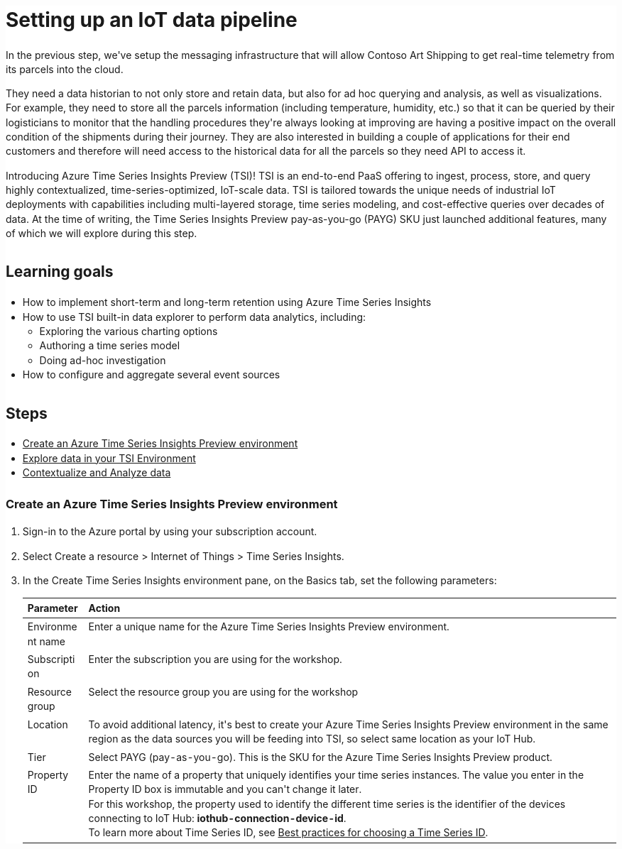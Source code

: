 # Setting up an IoT data pipeline 

In the previous step, we've setup the messaging infrastructure that will allow Contoso Art Shipping to get real-time telemetry from its parcels into the cloud.

They need a data historian to not only store and retain data, but also for ad hoc querying and analysis, as well as visualizations. For example, they need to store all the parcels information (including temperature, humidity, etc.) so that it can be queried by their logisticians to monitor that the handling procedures they're always looking at improving are having a positive impact on the overall condition of the shipments during their journey. They are also interested in building a couple of applications for their end customers and therefore will need access to the historical data for all the parcels so they need API to access it.

Introducing Azure Time Series Insights Preview (TSI)! TSI is an end-to-end PaaS offering to ingest, process, store, and query highly contextualized, time-series-optimized, IoT-scale data. TSI is tailored towards the unique needs of industrial IoT deployments with capabilities including multi-layered storage, time series modeling, and cost-effective queries over decades of data. At the time of writing, the Time Series Insights Preview pay-as-you-go (PAYG) SKU just launched additional features, many of which we will explore during this step.

## Learning goals 

* How to implement short-term and long-term retention using Azure Time Series Insights
* How to use TSI built-in data explorer to perform data analytics, including:
  * Exploring the various charting options
  * Authoring a time series model
  * Doing ad-hoc investigation
* How to configure and aggregate several event sources

## Steps 

* [Create an Azure Time Series Insights Preview environment](#create-an-azure-time-series-insights-preview-environment)
* [Explore data in your TSI Environment](#explore-data-in-your-tsi-environment)
* [Contextualize and Analyze data](#contextualize-and-analyze-data)

### Create an Azure Time Series Insights Preview environment

1. Sign-in to the Azure portal by using your subscription account.

2. Select Create a resource > Internet of Things > Time Series Insights.  

3. In the Create Time Series Insights environment pane, on the Basics tab, set the following parameters:  

    **Parameter**           | **Action**
    ------------------------|----------------------------------------------------------------------------------
    Environment name        | Enter a unique name for the Azure Time Series Insights Preview environment.
    Subscription            | Enter the subscription you are using for the workshop.
    Resource group          | Select the resource group you are using for the workshop
    Location                | To avoid additional latency, it's best to create your Azure Time Series Insights Preview environment in the same region as the data sources you will be feeding into TSI, so select same location as your IoT Hub.
    Tier                    | Select PAYG (pay-as-you-go). This is the SKU for the Azure Time Series Insights Preview product.
    Property ID             | Enter the name of a property that uniquely identifies your time series instances. The value you enter in the Property ID box is immutable and you can't change it later.<br/>For this workshop, the property used to identify the different time series is the identifier of the devices connecting to IoT Hub: **iothub-connection-device-id**.<br/>To learn more about Time Series ID, see [Best practices for choosing a Time Series ID](https://docs.microsoft.com/en-us/azure/time-series-insights/time-series-insights-update-how-to-id).